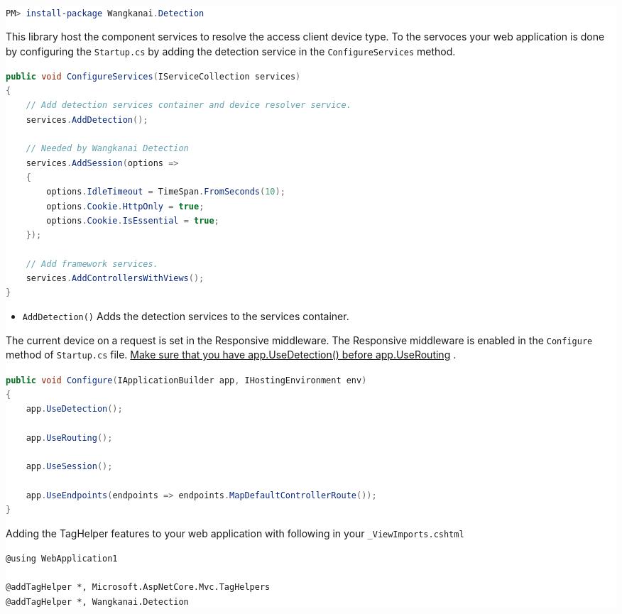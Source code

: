 ```powershell
PM> install-package Wangkanai.Detection
```

This library host the component services to resolve the access client device type. To the servoces your web application
is done by configuring the `Startup.cs` by adding the detection service in the `ConfigureServices` method.

```c#
public void ConfigureServices(IServiceCollection services)
{
    // Add detection services container and device resolver service.
    services.AddDetection();

    // Needed by Wangkanai Detection
    services.AddSession(options =>
    {
        options.IdleTimeout = TimeSpan.FromSeconds(10);
        options.Cookie.HttpOnly = true;
        options.Cookie.IsEssential = true;
    });

    // Add framework services.
    services.AddControllersWithViews();
}
```

* `AddDetection()` Adds the detection services to the services container.

The current device on a request is set in the Responsive middleware. The Responsive middleware is enabled in
the `Configure` method of `Startup.cs`
file. [Make sure that you have app.UseDetection() before app.UseRouting](https://github.com/wangkanai/wangkanai/issues/355)
.

```c#
public void Configure(IApplicationBuilder app, IHostingEnvironment env)
{
    app.UseDetection();

    app.UseRouting();

    app.UseSession();

    app.UseEndpoints(endpoints => endpoints.MapDefaultControllerRoute());
}
```

Adding the TagHelper features to your web application with following in your `_ViewImports.cshtml`

```razor
@using WebApplication1

@addTagHelper *, Microsoft.AspNetCore.Mvc.TagHelpers
@addTagHelper *, Wangkanai.Detection
```
